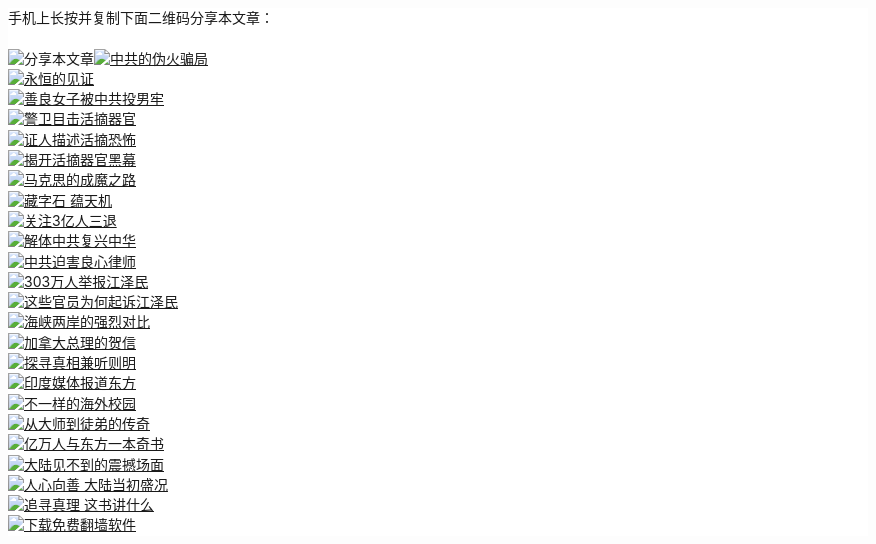 ####
手机上长按并复制下面二维码分享本文章：<br><br><img src="http://d1p1.ip.zn2.us/v.php?action=qrcode&url=https://github.com/mprjd2205/djy/blob/master/gb/17/8/17/n9537335.md%231" title="分享本文章"></td><td VALIGN=TOP><a href="https://github.com/mprjd2205/djy/blob/master/gb/16/1/21/n4622075.md?dfh#1" target="_blank"><img src="https://gitlab.com/szzdlab/djy/raw/master/gb/300/wei-f1.jpg" title="中共的伪火骗局"  alt="中共的伪火骗局"></a><br><a href="https://github.com/mprjd2205/www/blob/master/README.md?dfh#9" target="_blank"><img src="https://gitlab.com/szzdlab/djy/raw/master/gb/300/yong-h.jpg" title="永恒的见证"  alt="永恒的见证"></a><br><a href="https://github.com/mprjd2205/djy/blob/master/gb/13/9/29/n3974789.md?dfh#1" target="_blank"><img src="https://gitlab.com/szzdlab/djy/raw/master/gb/300/shang-lnz.jpg" title="善良女子被中共投男牢"  alt="善良女子被中共投男牢"></a><br><a href="https://github.com/mprjd2205/djy/blob/master/gb/16/3/16/n4663449.md?dfh#1" target="_blank"><img src="https://gitlab.com/szzdlab/djy/raw/master/gb/300/huo-z3.jpg" title="警卫目击活摘器官"  alt="警卫目击活摘器官"></a><br><a href="https://github.com/mprjd2205/djy/blob/master/gb/16/8/7/n8177641.md?dfh#1" target="_blank"><img src="https://gitlab.com/szzdlab/djy/raw/master/gb/300/huo-z4.jpg" title="证人描述活摘恐怖"  alt="证人描述活摘恐怖"></a><br><a href="https://github.com/mprjd2205/djy/blob/master/gb/10/4/19/n2881569.md?dfh#1" target="_blank"><img src="https://gitlab.com/szzdlab/djy/raw/master/gb/300/huo-z1.jpg" title="揭开活摘器官黑幕"  alt="揭开活摘器官黑幕"></a><br><a href="https://github.com/mprjd2205/djy/blob/master/gb/10/11/7/n3077476.md?dfh#1" target="_blank"><img src="https://gitlab.com/szzdlab/djy/raw/master/gb/300/ma-ks.jpg" title="马克思的成魔之路"  alt="马克思的成魔之路"></a><br><a href="https://github.com/mprjd2205/djy/blob/master/gb/14/6/9/n4173977.md?dfh#1" target="_blank"><img src="https://gitlab.com/szzdlab/djy/raw/master/gb/300/chang-zs.jpg" title="藏字石 蕴天机"  alt="藏字石 蕴天机"></a><br><a href="https://github.com/mprjd2205/djy/blob/master/gb/18/5/10/n10381511.md?dfh#1" target="_blank"><img src="https://gitlab.com/szzdlab/djy/raw/master/gb/300/st1.jpg" title="关注3亿人三退"  alt="关注3亿人三退"></a><br><a href="https://github.com/mprjd2205/djy/blob/master/gb/18/3/21/n10237682.md?dfh#1" target="_blank"><img src="https://gitlab.com/szzdlab/djy/raw/master/gb/300/jie-t.jpg" title="解体中共复兴中华"  alt="解体中共复兴中华"></a><br><a href="https://github.com/mprjd2205/djy/blob/master/gb/9/2/9/n2422991.md?dfh#1" target="_blank"><img src="https://gitlab.com/szzdlab/djy/raw/master/gb/300/gao-zs.jpg" title="中共迫害良心律师"  alt="中共迫害良心律师"></a><br><a href="https://github.com/mprjd2205/djy/blob/master/gb/18/12/9/n10900044.md?dfh#1" target="_blank"><img src="https://gitlab.com/szzdlab/djy/raw/master/gb/300/sj1.jpg" title="303万人举报江泽民"  alt="303万人举报江泽民"></a><br><a href="https://github.com/mprjd2205/djy/blob/master/gb/18/8/28/n10672014.md?dfh#1" target="_blank"><img src="https://gitlab.com/szzdlab/djy/raw/master/gb/300/sj2.jpg" title="这些官员为何起诉江泽民"  alt="这些官员为何起诉江泽民"></a><br><a href="https://github.com/mprjd2205/djy/blob/master/gb/8/12/18/n2367165.md?dfh#1" target="_blank"><img src="https://gitlab.com/szzdlab/djy/raw/master/gb/300/liangan.jpg" title="海峡两岸的强烈对比"  alt="海峡两岸的强烈对比"></a><br><a href="https://github.com/mprjd2205/djy/blob/master/gb/15/5/5/n4427238.md?dfh#1" target="_blank"><img src="https://gitlab.com/szzdlab/djy/raw/master/gb/300/jia-ndzl.jpg" title="加拿大总理的贺信"  alt="加拿大总理的贺信"></a><br><a href="https://github.com/mprjd2205/djy/blob/master/gb/11/6/17/n3289382.md?dfh#1" target="_blank"><img src="https://gitlab.com/szzdlab/djy/raw/master/gb/300/xiao-wd.jpg" title="探寻真相兼听则明"  alt="探寻真相兼听则明"></a><br>
<a href="https://github.com/mprjd2205/djy/blob/master/gb/18/10/27/n10812623.md?dfh#1" target="_blank"><img src="https://gitlab.com/szzdlab/djy/raw/master/gb/300/yindu.jpg" title="印度媒体报道东方"  alt="印度媒体报道东方"></a><br><a href="https://github.com/mprjd2205/djy/blob/master/gb/18/6/9/n10469652.md?dfh#1" target="_blank"><img src="https://gitlab.com/szzdlab/djy/raw/master/gb/300/xie-j.jpg" title="不一样的海外校园"  alt="不一样的海外校园"></a><br><a href="https://github.com/mprjd2205/djy/blob/master/gb/7/4/5/n1669415.md?dfh#1" target="_blank"><img src="https://gitlab.com/szzdlab/djy/raw/master/gb/300/li-up.jpg" title="从大师到徒弟的传奇"  alt="从大师到徒弟的传奇"></a><br><a href="https://github.com/mprjd2205/djy/blob/master/gb/17/5/26/n9191512.md?dfh#1" target="_blank"><img src="https://gitlab.com/szzdlab/djy/raw/master/gb/300/zfl2.jpg" title="亿万人与东方一本奇书"  alt="亿万人与东方一本奇书"></a><br><a href="https://github.com/mprjd2205/djy/blob/master/gb/13/11/27/n4020290.md?dfh#1" target="_blank"><img src="https://gitlab.com/szzdlab/djy/raw/master/gb/300/zhen-h.jpg" title="大陆见不到的震撼场面"  alt="大陆见不到的震撼场面"></a><br><a href="https://github.com/mprjd2205/djy/blob/master/gb/15/7/17/n4482910.md?dfh#1" target="_blank"><img src="https://gitlab.com/szzdlab/djy/raw/master/gb/300/dalu-sk.jpg" title="人心向善 大陆当初盛况"  alt="人心向善 大陆当初盛况"></a><br><a href="https://github.com/mprjd2205/djy/blob/master/gb/9/10/15/n2689419.md?dfh#1" target="_blank"><img src="https://gitlab.com/szzdlab/djy/raw/master/gb/300/zfl1.jpg" title="追寻真理 这书讲什么"  alt="追寻真理 这书讲什么"></a><br><a href="https://github.com/mprjd2205/www/blob/master/README.md?dfh#1" target="_blank"><img src="https://gitlab.com/szzdlab/djy/raw/master/gb/300/fq1.jpg" title="下载免费翻墙软件"  alt="下载免费翻墙软件"></a><br></td></tr></table>
